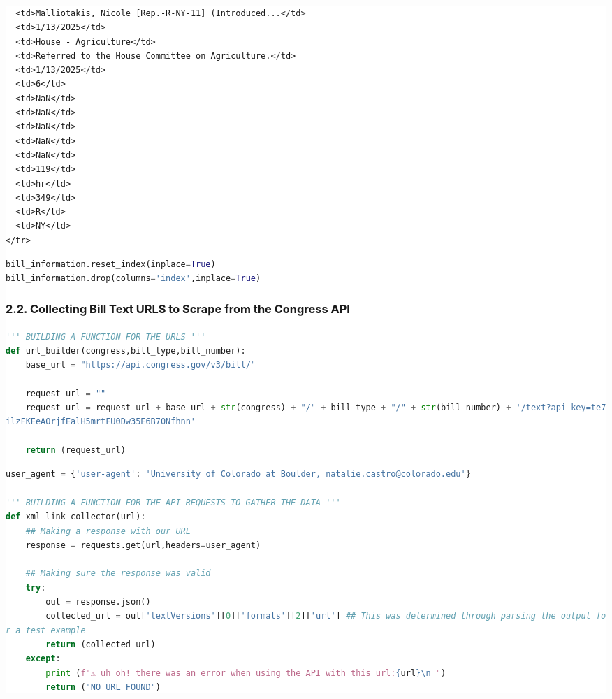       <td>Malliotakis, Nicole [Rep.-R-NY-11] (Introduced...</td>
      <td>1/13/2025</td>
      <td>House - Agriculture</td>
      <td>Referred to the House Committee on Agriculture.</td>
      <td>1/13/2025</td>
      <td>6</td>
      <td>NaN</td>
      <td>NaN</td>
      <td>NaN</td>
      <td>NaN</td>
      <td>NaN</td>
      <td>119</td>
      <td>hr</td>
      <td>349</td>
      <td>R</td>
      <td>NY</td>
    </tr>
  </tbody>
</table>
</div>




```python
bill_information.reset_index(inplace=True)
bill_information.drop(columns='index',inplace=True)
```

### 2.2. Collecting Bill Text URLS to Scrape from the Congress API


```python
''' BUILDING A FUNCTION FOR THE URLS '''
def url_builder(congress,bill_type,bill_number):
    base_url = "https://api.congress.gov/v3/bill/"
    
    request_url = ""
    request_url = request_url + base_url + str(congress) + "/" + bill_type + "/" + str(bill_number) + '/text?api_key=te7ilzFKEeAOrjfEalH5mrtFU0Dw35E6B70Nfhnn'
    
    return (request_url)
```


```python
user_agent = {'user-agent': 'University of Colorado at Boulder, natalie.castro@colorado.edu'}

''' BUILDING A FUNCTION FOR THE API REQUESTS TO GATHER THE DATA '''
def xml_link_collector(url):
    ## Making a response with our URL
    response = requests.get(url,headers=user_agent)
    
    ## Making sure the response was valid
    try:
        out = response.json()
        collected_url = out['textVersions'][0]['formats'][2]['url'] ## This was determined through parsing the output for a test example
        return (collected_url)
    except:
        print (f"⚠️ uh oh! there was an error when using the API with this url:{url}\n ")
        return ("NO URL FOUND")
```
